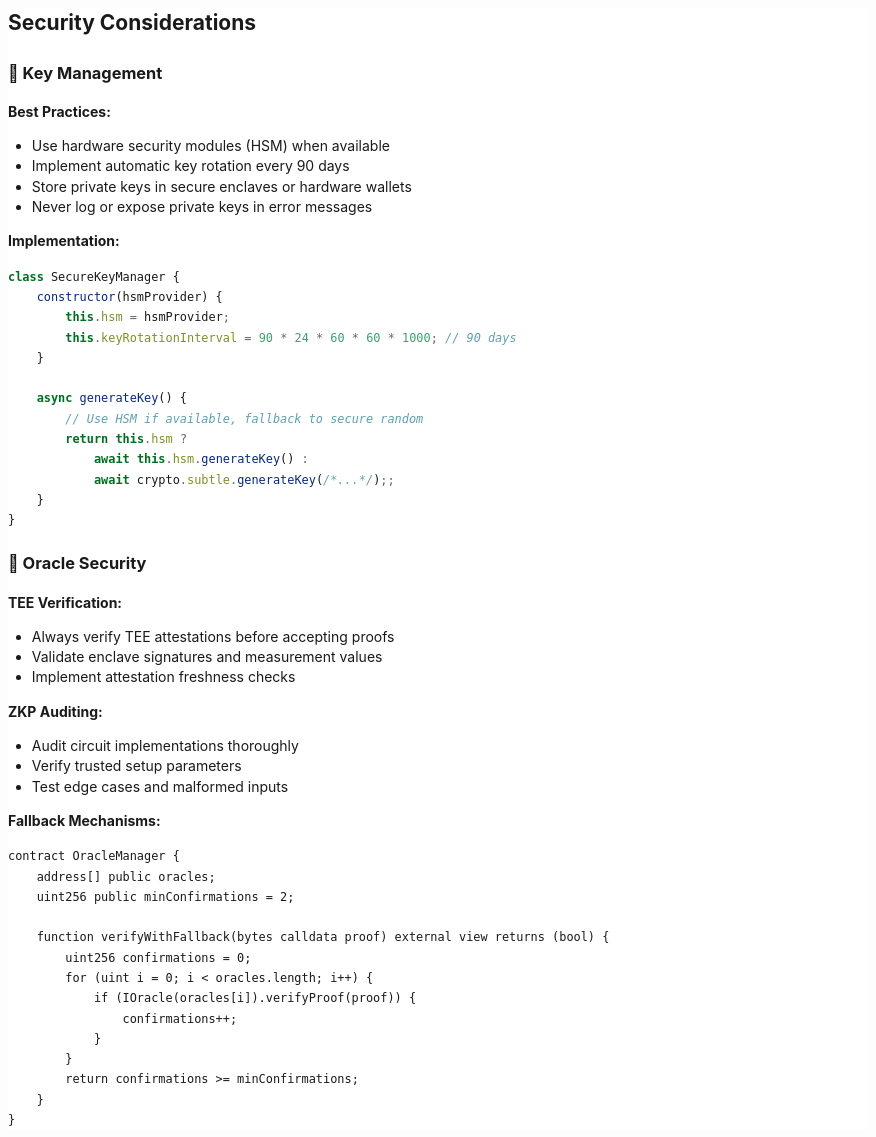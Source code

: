 ```javascript
```

## Security Considerations

### 🔑 Key Management

**Best Practices:**
- Use hardware security modules (HSM) when available
- Implement automatic key rotation every 90 days
- Store private keys in secure enclaves or hardware wallets
- Never log or expose private keys in error messages

**Implementation:**
```javascript
class SecureKeyManager {
    constructor(hsmProvider) {
        this.hsm = hsmProvider;
        this.keyRotationInterval = 90 * 24 * 60 * 60 * 1000; // 90 days
    }
    
    async generateKey() {
        // Use HSM if available, fallback to secure random
        return this.hsm ? 
            await this.hsm.generateKey() : 
            await crypto.subtle.generateKey(/*...*/);;
    }
}
```

### 🔮 Oracle Security

**TEE Verification:**
- Always verify TEE attestations before accepting proofs
- Validate enclave signatures and measurement values
- Implement attestation freshness checks

**ZKP Auditing:**
- Audit circuit implementations thoroughly
- Verify trusted setup parameters
- Test edge cases and malformed inputs

**Fallback Mechanisms:**
```solidity
contract OracleManager {
    address[] public oracles;
    uint256 public minConfirmations = 2;
    
    function verifyWithFallback(bytes calldata proof) external view returns (bool) {
        uint256 confirmations = 0;
        for (uint i = 0; i < oracles.length; i++) {
            if (IOracle(oracles[i]).verifyProof(proof)) {
                confirmations++;
            }
        }
        return confirmations >= minConfirmations;
    }
}
```
